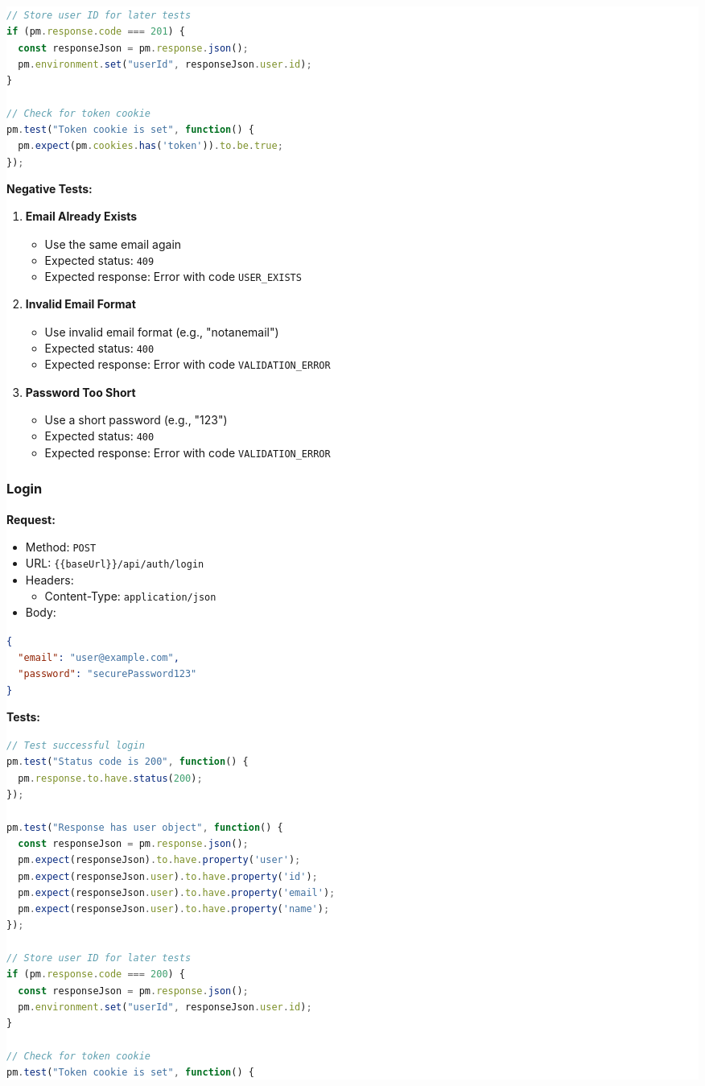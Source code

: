 ```javascript
// Store user ID for later tests
if (pm.response.code === 201) {
  const responseJson = pm.response.json();
  pm.environment.set("userId", responseJson.user.id);
}

// Check for token cookie
pm.test("Token cookie is set", function() {
  pm.expect(pm.cookies.has('token')).to.be.true;
});
```

**Negative Tests:**
1. **Email Already Exists**
   - Use the same email again
   - Expected status: `409`
   - Expected response: Error with code `USER_EXISTS`

2. **Invalid Email Format**
   - Use invalid email format (e.g., "notanemail")
   - Expected status: `400`
   - Expected response: Error with code `VALIDATION_ERROR`

3. **Password Too Short**
   - Use a short password (e.g., "123")
   - Expected status: `400`
   - Expected response: Error with code `VALIDATION_ERROR`

### Login

**Request:**
- Method: `POST`
- URL: `{{baseUrl}}/api/auth/login`
- Headers:
  - Content-Type: `application/json`
- Body:
```json
{
  "email": "user@example.com",
  "password": "securePassword123"
}
```

**Tests:**
```javascript
// Test successful login
pm.test("Status code is 200", function() {
  pm.response.to.have.status(200);
});

pm.test("Response has user object", function() {
  const responseJson = pm.response.json();
  pm.expect(responseJson).to.have.property('user');
  pm.expect(responseJson.user).to.have.property('id');
  pm.expect(responseJson.user).to.have.property('email');
  pm.expect(responseJson.user).to.have.property('name');
});

// Store user ID for later tests
if (pm.response.code === 200) {
  const responseJson = pm.response.json();
  pm.environment.set("userId", responseJson.user.id);
}

// Check for token cookie
pm.test("Token cookie is set", function() {
```